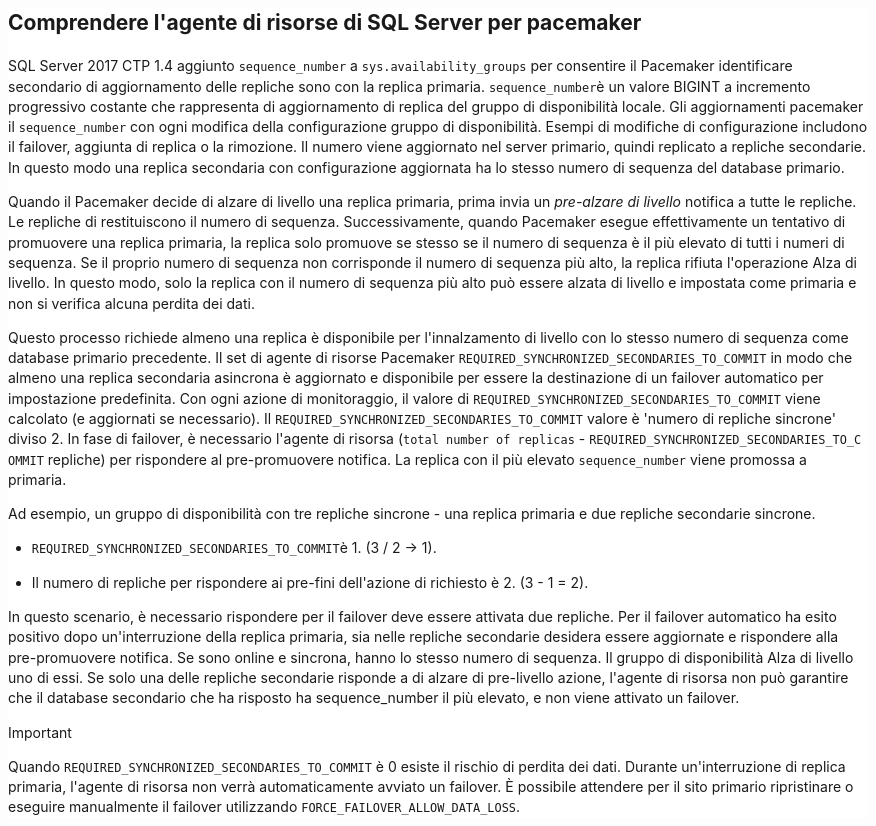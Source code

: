 <a name="pacemakerNotify"></a>

## <a name="understand-sql-server-resource-agent-for-pacemaker"></a>Comprendere l'agente di risorse di SQL Server per pacemaker

SQL Server 2017 CTP 1.4 aggiunto `sequence_number` a `sys.availability_groups` per consentire il Pacemaker identificare secondario di aggiornamento delle repliche sono con la replica primaria. `sequence_number`è un valore BIGINT a incremento progressivo costante che rappresenta di aggiornamento di replica del gruppo di disponibilità locale. Gli aggiornamenti pacemaker il `sequence_number` con ogni modifica della configurazione gruppo di disponibilità. Esempi di modifiche di configurazione includono il failover, aggiunta di replica o la rimozione. Il numero viene aggiornato nel server primario, quindi replicato a repliche secondarie. In questo modo una replica secondaria con configurazione aggiornata ha lo stesso numero di sequenza del database primario. 

Quando il Pacemaker decide di alzare di livello una replica primaria, prima invia un *pre-alzare di livello* notifica a tutte le repliche. Le repliche di restituiscono il numero di sequenza. Successivamente, quando Pacemaker esegue effettivamente un tentativo di promuovere una replica primaria, la replica solo promuove se stesso se il numero di sequenza è il più elevato di tutti i numeri di sequenza. Se il proprio numero di sequenza non corrisponde il numero di sequenza più alto, la replica rifiuta l'operazione Alza di livello. In questo modo, solo la replica con il numero di sequenza più alto può essere alzata di livello e impostata come primaria e non si verifica alcuna perdita dei dati. 

Questo processo richiede almeno una replica è disponibile per l'innalzamento di livello con lo stesso numero di sequenza come database primario precedente. Il set di agente di risorse Pacemaker `REQUIRED_SYNCHRONIZED_SECONDARIES_TO_COMMIT` in modo che almeno una replica secondaria asincrona è aggiornato e disponibile per essere la destinazione di un failover automatico per impostazione predefinita. Con ogni azione di monitoraggio, il valore di `REQUIRED_SYNCHRONIZED_SECONDARIES_TO_COMMIT` viene calcolato (e aggiornati se necessario). Il `REQUIRED_SYNCHRONIZED_SECONDARIES_TO_COMMIT` valore è 'numero di repliche sincrone' diviso 2. In fase di failover, è necessario l'agente di risorsa (`total number of replicas`  -  `REQUIRED_SYNCHRONIZED_SECONDARIES_TO_COMMIT` repliche) per rispondere al pre-promuovere notifica. La replica con il più elevato `sequence_number` viene promossa a primaria. 

Ad esempio, un gruppo di disponibilità con tre repliche sincrone - una replica primaria e due repliche secondarie sincrone.

- `REQUIRED_SYNCHRONIZED_SECONDARIES_TO_COMMIT`è 1. (3 / 2 -> 1).

- Il numero di repliche per rispondere ai pre-fini dell'azione di richiesto è 2. (3 - 1 = 2). 

In questo scenario, è necessario rispondere per il failover deve essere attivata due repliche. Per il failover automatico ha esito positivo dopo un'interruzione della replica primaria, sia nelle repliche secondarie desidera essere aggiornate e rispondere alla pre-promuovere notifica. Se sono online e sincrona, hanno lo stesso numero di sequenza. Il gruppo di disponibilità Alza di livello uno di essi. Se solo una delle repliche secondarie risponde a di alzare di pre-livello azione, l'agente di risorsa non può garantire che il database secondario che ha risposto ha sequence_number il più elevato, e non viene attivato un failover.

>[!IMPORTANT]
>Quando `REQUIRED_SYNCHRONIZED_SECONDARIES_TO_COMMIT` è 0 esiste il rischio di perdita dei dati. Durante un'interruzione di replica primaria, l'agente di risorsa non verrà automaticamente avviato un failover. È possibile attendere per il sito primario ripristinare o eseguire manualmente il failover utilizzando `FORCE_FAILOVER_ALLOW_DATA_LOSS`.


[1]: ./media/sql-server-linux-availability-group-ha/1-read-scale-out.png
[2]: ./media/sql-server-linux-availability-group-ha/2-configuration-only.png
[3]: ./media/sql-server-linux-availability-group-ha/3-three-replica.png
[4]: ./media/sql-server-linux-availability-group-ha/configuration-only-example.png